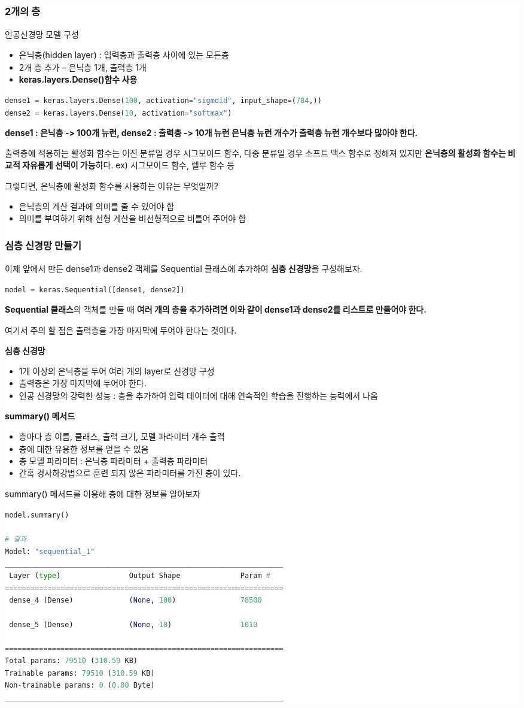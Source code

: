 ### 2개의 층

인공신경망 모델 구성

* 은닉층(hidden layer) : 입력층과 출력층 사이에 있는 모든층
* 2개 층 추가 – 은닉층 1개, 출력층 1개
* **keras.layers.Dense()함수 사용**

```python
dense1 = keras.layers.Dense(100, activation="sigmoid", input_shape=(784,))
dense2 = keras.layers.Dense(10, activation="softmax")
```

**dense1 : 은닉층 -> 100개 뉴런, dense2 : 출력층 -> 10개 뉴런 은닉층 뉴런 개수가 출력층 뉴런 개수보다 많아야 한다.**

출력층에 적용하는 활성화 함수는 이진 분류일 경우 시그모이드 함수, 다중 분류일 경우 소프트 맥스 함수로 정해져 있지만 **은닉층의 활성화 함수는 비교적 자유롭게 선택이 가능**하다. ex) 시그모이드 함수, 렐루 함수 등

그렇다면, 은닉층에 활성화 함수를 사용하는 이유는 무엇일까?

* 은닉층의 계산 결과에 의미를 줄 수 있어야 함
* 의미를 부여하기 위해 선형 계산을 비선형적으로 비틀어 주어야 함

### 심층 신경망 만들기

이제 앞에서 만든 dense1과 dense2 객체를 Sequential 클래스에 추가하여 **심층 신경망**을 구성해보자.

```python
model = keras.Sequential([dense1, dense2])
```

**Sequential 클래스**의 객체를 만들 때 **여러 개의 층을 추가하려면 이와 같이 dense1과 dense2를 리스트로 만들어야 한다.**

여기서 주의 할 점은 출력층을 가장 마지막에 두어야 한다는 것이다.

**심층 신경망**

* 1개 이상의 은닉층을 두어 여러 개의 layer로 신경망 구성
* 출력층은 가장 마지막에 두어야 한다.
* 인공 신경망의 강력한 성능 : 층을 추가하여 입력 데이터에 대해 연속적인 학습을 진행하는 능력에서 나옴

**summary() 메서드**

* 층마다 층 이름, 클래스, 출력 크기, 모델 파라미터 개수 출력
* 층에 대한 유용한 정보를 얻을 수 있음
* 총 모델 파라미터 : 은닉층 파라미터 + 출력층 파라미터
* 간혹 경사하강법으로 훈련 되지 않은 파라미터를 가진 층이 있다.

summary() 메서드를 이용해 층에 대한 정보를 알아보자

```python
model.summary()

# 결과
Model: "sequential_1"
_________________________________________________________________
 Layer (type)                Output Shape              Param #   
=================================================================
 dense_4 (Dense)             (None, 100)               78500     
                                                                 
 dense_5 (Dense)             (None, 10)                1010      
                                                                 
=================================================================
Total params: 79510 (310.59 KB)
Trainable params: 79510 (310.59 KB)
Non-trainable params: 0 (0.00 Byte)
_________________________________________________________________
```
